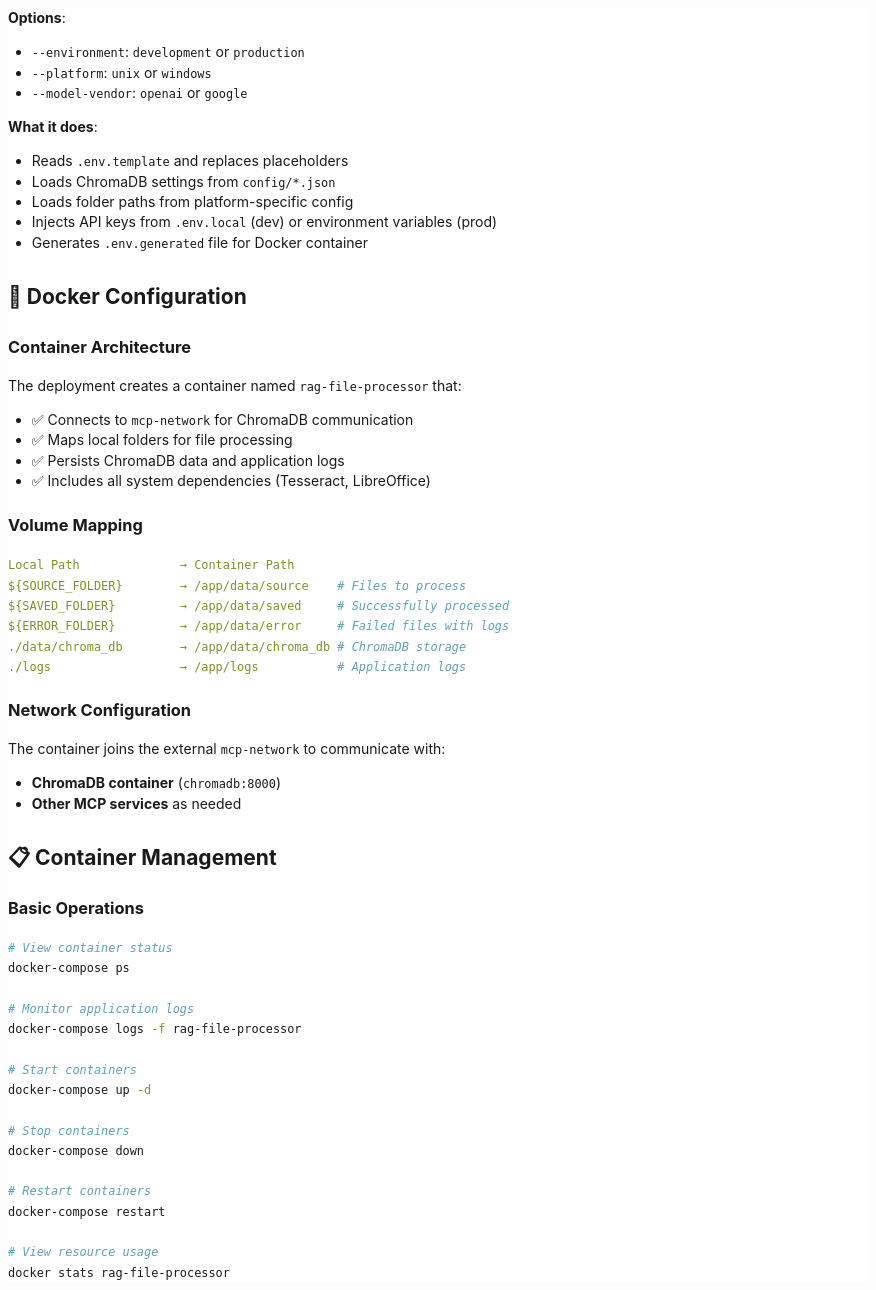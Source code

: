 **Options**:
- `--environment`: `development` or `production`
- `--platform`: `unix` or `windows` 
- `--model-vendor`: `openai` or `google`

**What it does**:
- Reads `.env.template` and replaces placeholders
- Loads ChromaDB settings from `config/*.json`
- Loads folder paths from platform-specific config
- Injects API keys from `.env.local` (dev) or environment variables (prod)
- Generates `.env.generated` file for Docker container

## 🐳 Docker Configuration

### Container Architecture

The deployment creates a container named `rag-file-processor` that:
- ✅ Connects to `mcp-network` for ChromaDB communication
- ✅ Maps local folders for file processing
- ✅ Persists ChromaDB data and application logs
- ✅ Includes all system dependencies (Tesseract, LibreOffice)

### Volume Mapping

```yaml
Local Path              → Container Path
${SOURCE_FOLDER}        → /app/data/source    # Files to process
${SAVED_FOLDER}         → /app/data/saved     # Successfully processed  
${ERROR_FOLDER}         → /app/data/error     # Failed files with logs
./data/chroma_db        → /app/data/chroma_db # ChromaDB storage
./logs                  → /app/logs           # Application logs
```

### Network Configuration

The container joins the external `mcp-network` to communicate with:
- **ChromaDB container** (`chromadb:8000`)
- **Other MCP services** as needed

## 📋 Container Management

### Basic Operations
```bash
# View container status
docker-compose ps

# Monitor application logs
docker-compose logs -f rag-file-processor

# Start containers
docker-compose up -d

# Stop containers  
docker-compose down

# Restart containers
docker-compose restart

# View resource usage
docker stats rag-file-processor
```
